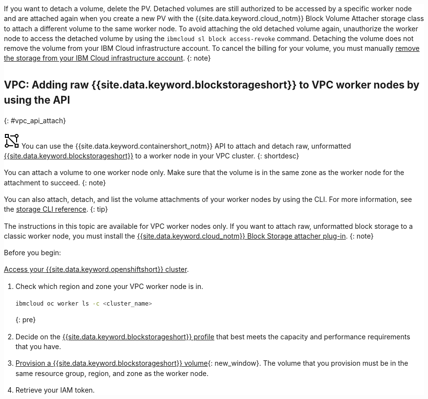 If you want to detach a volume, delete the PV. Detached volumes are still authorized to be accessed by a specific worker node and are attached again when you create a new PV with the {{site.data.keyword.cloud_notm}} Block Volume Attacher storage class to attach a different volume to the same worker node. To avoid attaching the old detached volume again, unauthorize the worker node to access the detached volume by using the `ibmcloud sl block access-revoke` command. Detaching the volume does not remove the volume from your IBM Cloud infrastructure account. To cancel the billing for your volume, you must manually [remove the storage from your IBM Cloud infrastructure account](/docs/openshift?topic=openshift-block_storage#cleanup_block).
{: note}





## VPC: Adding raw {{site.data.keyword.blockstorageshort}} to VPC worker nodes by using the API
{: #vpc_api_attach}

![VPC infrastructure provider icon.](images/icon-vpc-2.svg) You can use the {{site.data.keyword.containershort_notm}} API to attach and detach raw, unformatted [{{site.data.keyword.blockstorageshort}}](https://containers.cloud.ibm.com/global/swagger-global-api/#/storage/GetClassicVolume) to a worker node in your VPC cluster.
{: shortdesc}

You can attach a volume to one worker node only. Make sure that the volume is in the same zone as the worker node for the attachment to succeed.
{: note}

You can also attach, detach, and list the volume attachments of your worker nodes by using the CLI. For more information, see the [storage CLI reference](/docs/openshift?topic=openshift-kubernetes-service-cli#cs_storage).
{: tip}

The instructions in this topic are available for VPC worker nodes only. If you want to attach raw, unformatted block storage to a classic worker node, you must install the [{{site.data.keyword.cloud_notm}} Block Storage attacher plug-in](#block_storage_attacher).
{: note}

Before you begin:

[Access your {{site.data.keyword.openshiftshort}} cluster](/docs/openshift?topic=openshift-access_cluster).


1. Check which region and zone your VPC worker node is in.
    ```sh
    ibmcloud oc worker ls -c <cluster_name>
    ```
    {: pre}

2. Decide on the [{{site.data.keyword.blockstorageshort}} profile](/docs/vpc?topic=vpc-block-storage-profiles) that best meets the capacity and performance requirements that you have.

3. [Provision a {{site.data.keyword.blockstorageshort}} volume](/docs/vpc?topic=vpc-creating-block-storage){: new_window}. The volume that you provision must be in the same resource group, region, and zone as the worker node.

4. Retrieve your IAM token.
